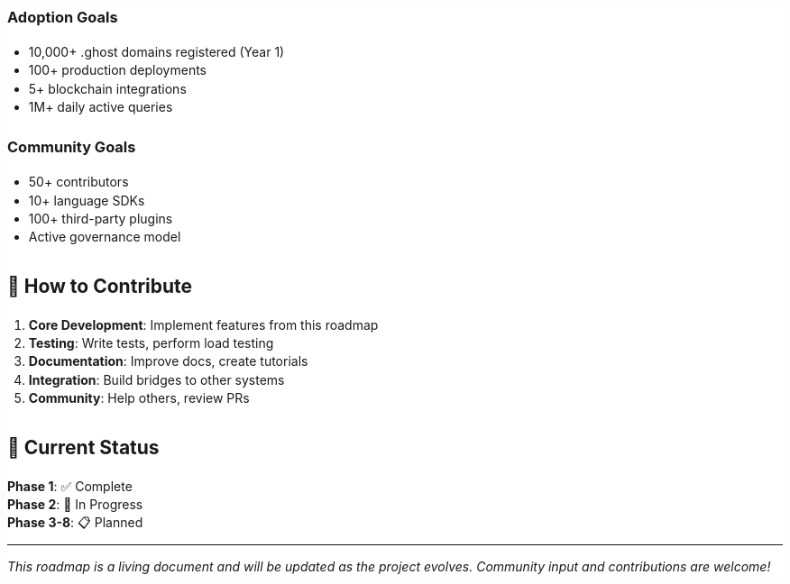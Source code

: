 ### Adoption Goals
- 10,000+ .ghost domains registered (Year 1)
- 100+ production deployments
- 5+ blockchain integrations
- 1M+ daily active queries

### Community Goals
- 50+ contributors
- 10+ language SDKs
- 100+ third-party plugins
- Active governance model

## 🤝 How to Contribute

1. **Core Development**: Implement features from this roadmap
2. **Testing**: Write tests, perform load testing
3. **Documentation**: Improve docs, create tutorials
4. **Integration**: Build bridges to other systems
5. **Community**: Help others, review PRs

## 🚦 Current Status

**Phase 1**: ✅ Complete  
**Phase 2**: 🚧 In Progress  
**Phase 3-8**: 📋 Planned

---

*This roadmap is a living document and will be updated as the project evolves. Community input and contributions are welcome!*